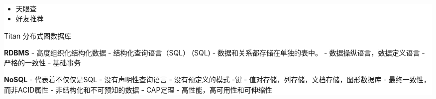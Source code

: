    + 天眼查
   + 好友推荐

Titan 分布式图数据库





**RDBMS** 
\- 高度组织化结构化数据 
\- 结构化查询语言（SQL） (SQL) 
\- 数据和关系都存储在单独的表中。 
\- 数据操纵语言，数据定义语言 
\- 严格的一致性
\- 基础事务

**NoSQL** 
\- 代表着不仅仅是SQL
\- 没有声明性查询语言
\- 没有预定义的模式
-键 - 值对存储，列存储，文档存储，图形数据库
\- 最终一致性，而非ACID属性
\- 非结构化和不可预知的数据
\- CAP定理 
\- 高性能，高可用性和可伸缩性